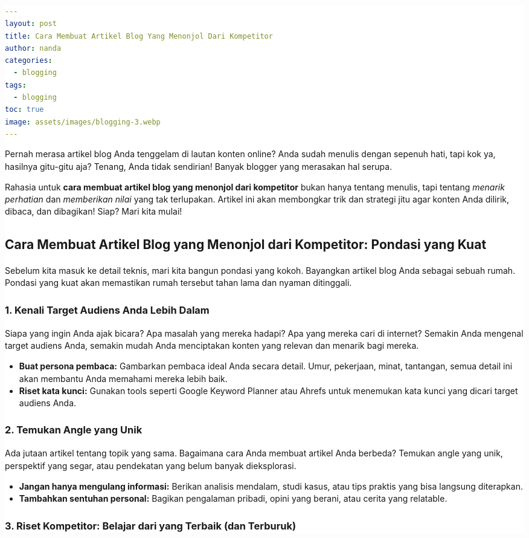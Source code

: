 ```yaml
---
layout: post
title: Cara Membuat Artikel Blog Yang Menonjol Dari Kompetitor
author: nanda
categories:
  - blogging
tags:
  - blogging
toc: true
image: assets/images/blogging-3.webp
---
```



Pernah merasa artikel blog Anda tenggelam di lautan konten online? Anda sudah menulis dengan sepenuh hati, tapi kok ya, hasilnya gitu-gitu aja? Tenang, Anda tidak sendirian! Banyak blogger yang merasakan hal serupa.

Rahasia untuk **cara membuat artikel blog yang menonjol dari kompetitor** bukan hanya tentang menulis, tapi tentang _menarik perhatian_ dan _memberikan nilai_ yang tak terlupakan. Artikel ini akan membongkar trik dan strategi jitu agar konten Anda dilirik, dibaca, dan dibagikan! Siap? Mari kita mulai!

## Cara Membuat Artikel Blog yang Menonjol dari Kompetitor: Pondasi yang Kuat

Sebelum kita masuk ke detail teknis, mari kita bangun pondasi yang kokoh. Bayangkan artikel blog Anda sebagai sebuah rumah. Pondasi yang kuat akan memastikan rumah tersebut tahan lama dan nyaman ditinggali.

### 1\. Kenali Target Audiens Anda Lebih Dalam

Siapa yang ingin Anda ajak bicara? Apa masalah yang mereka hadapi? Apa yang mereka cari di internet? Semakin Anda mengenal target audiens Anda, semakin mudah Anda menciptakan konten yang relevan dan menarik bagi mereka.

- **Buat persona pembaca:** Gambarkan pembaca ideal Anda secara detail. Umur, pekerjaan, minat, tantangan, semua detail ini akan membantu Anda memahami mereka lebih baik.
- **Riset kata kunci:** Gunakan tools seperti Google Keyword Planner atau Ahrefs untuk menemukan kata kunci yang dicari target audiens Anda.

### 2\. Temukan Angle yang Unik

Ada jutaan artikel tentang topik yang sama. Bagaimana cara Anda membuat artikel Anda berbeda? Temukan angle yang unik, perspektif yang segar, atau pendekatan yang belum banyak dieksplorasi.

- **Jangan hanya mengulang informasi:** Berikan analisis mendalam, studi kasus, atau tips praktis yang bisa langsung diterapkan.
- **Tambahkan sentuhan personal:** Bagikan pengalaman pribadi, opini yang berani, atau cerita yang relatable.

### 3\. Riset Kompetitor: Belajar dari yang Terbaik (dan Terburuk)
